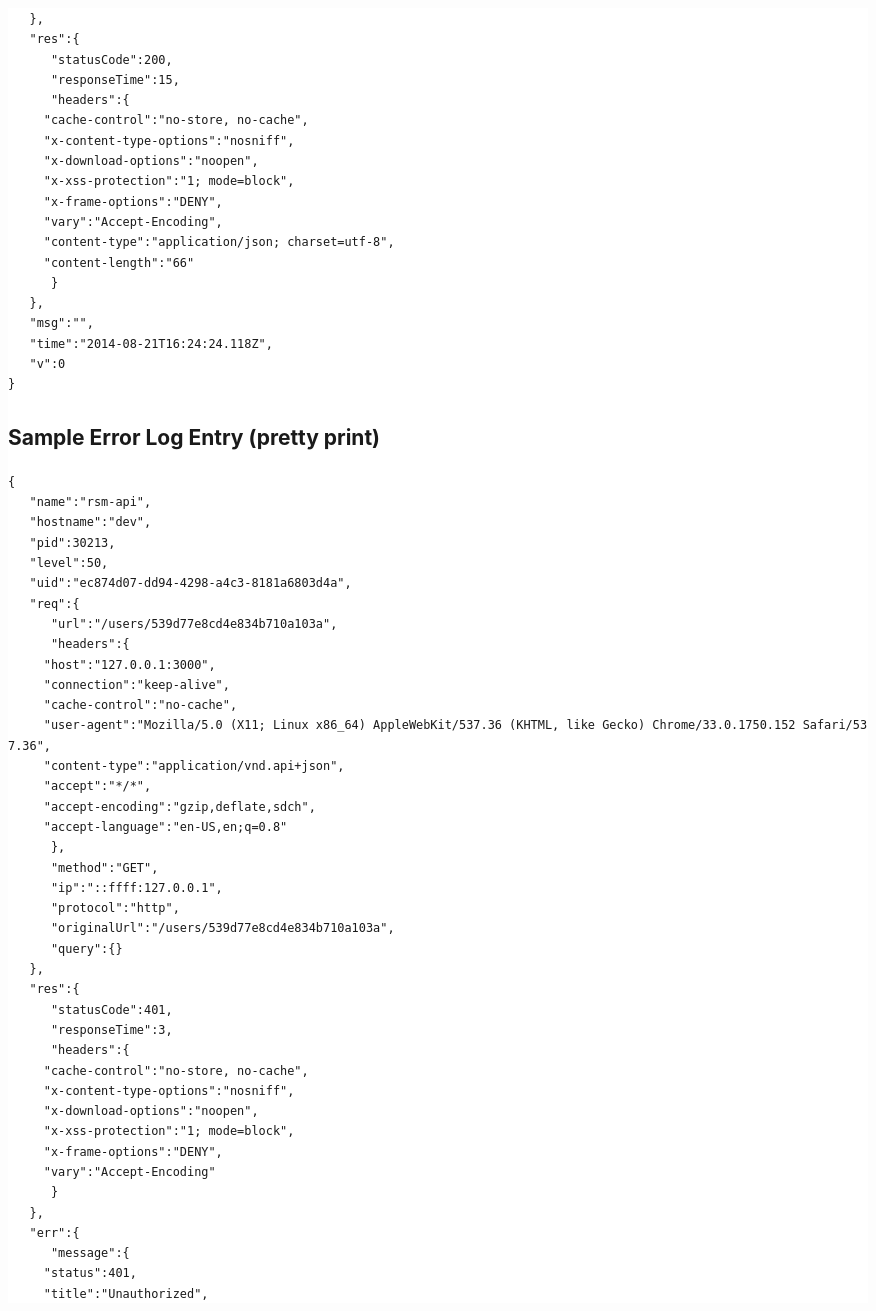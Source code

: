 	   },
	   "res":{
	      "statusCode":200,
	      "responseTime":15,
	      "headers":{
		 "cache-control":"no-store, no-cache",
		 "x-content-type-options":"nosniff",
		 "x-download-options":"noopen",
		 "x-xss-protection":"1; mode=block",
		 "x-frame-options":"DENY",
		 "vary":"Accept-Encoding",
		 "content-type":"application/json; charset=utf-8",
		 "content-length":"66"
	      }
	   },
	   "msg":"",
	   "time":"2014-08-21T16:24:24.118Z",
	   "v":0
	}

## Sample Error Log Entry (pretty print)

	{
	   "name":"rsm-api",
	   "hostname":"dev",
	   "pid":30213,
	   "level":50,
	   "uid":"ec874d07-dd94-4298-a4c3-8181a6803d4a",
	   "req":{
	      "url":"/users/539d77e8cd4e834b710a103a",
	      "headers":{
		 "host":"127.0.0.1:3000",
		 "connection":"keep-alive",
		 "cache-control":"no-cache",
		 "user-agent":"Mozilla/5.0 (X11; Linux x86_64) AppleWebKit/537.36 (KHTML, like Gecko) Chrome/33.0.1750.152 Safari/537.36",
		 "content-type":"application/vnd.api+json",
		 "accept":"*/*",
		 "accept-encoding":"gzip,deflate,sdch",
		 "accept-language":"en-US,en;q=0.8"
	      },
	      "method":"GET",
	      "ip":"::ffff:127.0.0.1",
	      "protocol":"http",
	      "originalUrl":"/users/539d77e8cd4e834b710a103a",
	      "query":{}
	   },
	   "res":{
	      "statusCode":401,
	      "responseTime":3,
	      "headers":{
		 "cache-control":"no-store, no-cache",
		 "x-content-type-options":"nosniff",
		 "x-download-options":"noopen",
		 "x-xss-protection":"1; mode=block",
		 "x-frame-options":"DENY",
		 "vary":"Accept-Encoding"
	      }
	   },
	   "err":{
	      "message":{
		 "status":401,
		 "title":"Unauthorized",